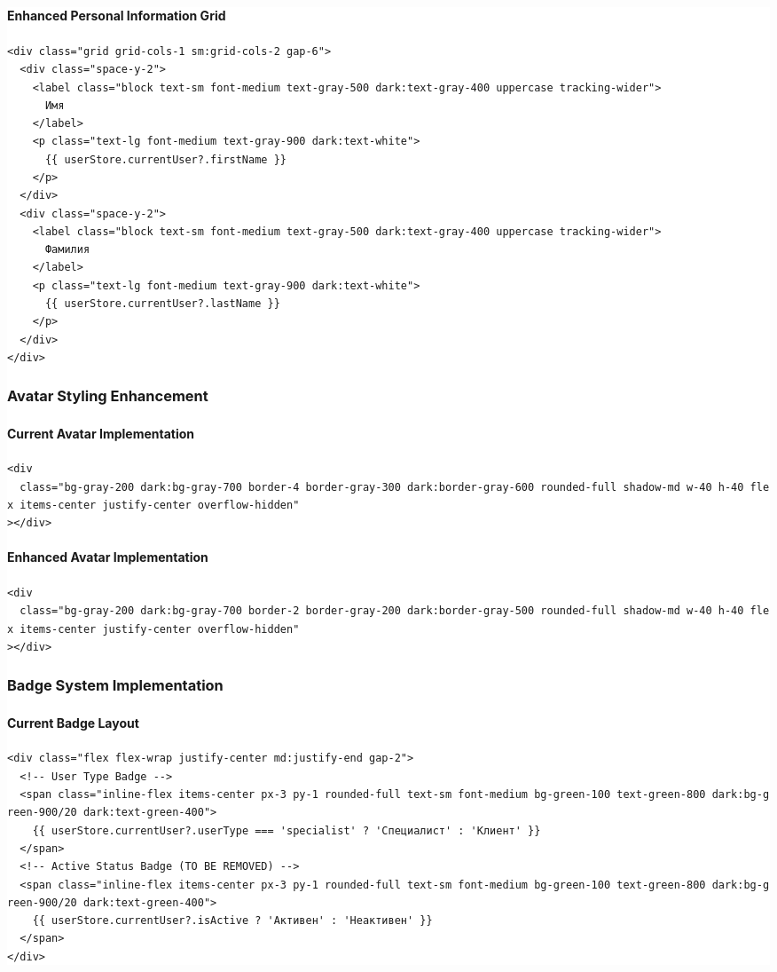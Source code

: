 #### Enhanced Personal Information Grid

```vue
<div class="grid grid-cols-1 sm:grid-cols-2 gap-6">
  <div class="space-y-2">
    <label class="block text-sm font-medium text-gray-500 dark:text-gray-400 uppercase tracking-wider">
      Имя
    </label>
    <p class="text-lg font-medium text-gray-900 dark:text-white">
      {{ userStore.currentUser?.firstName }}
    </p>
  </div>
  <div class="space-y-2">
    <label class="block text-sm font-medium text-gray-500 dark:text-gray-400 uppercase tracking-wider">
      Фамилия
    </label>
    <p class="text-lg font-medium text-gray-900 dark:text-white">
      {{ userStore.currentUser?.lastName }}
    </p>
  </div>
</div>
```

### Avatar Styling Enhancement

#### Current Avatar Implementation

```vue
<div
  class="bg-gray-200 dark:bg-gray-700 border-4 border-gray-300 dark:border-gray-600 rounded-full shadow-md w-40 h-40 flex items-center justify-center overflow-hidden"
></div>
```

#### Enhanced Avatar Implementation

```vue
<div
  class="bg-gray-200 dark:bg-gray-700 border-2 border-gray-200 dark:border-gray-500 rounded-full shadow-md w-40 h-40 flex items-center justify-center overflow-hidden"
></div>
```

### Badge System Implementation

#### Current Badge Layout

```vue
<div class="flex flex-wrap justify-center md:justify-end gap-2">
  <!-- User Type Badge -->
  <span class="inline-flex items-center px-3 py-1 rounded-full text-sm font-medium bg-green-100 text-green-800 dark:bg-green-900/20 dark:text-green-400">
    {{ userStore.currentUser?.userType === 'specialist' ? 'Специалист' : 'Клиент' }}
  </span>
  <!-- Active Status Badge (TO BE REMOVED) -->
  <span class="inline-flex items-center px-3 py-1 rounded-full text-sm font-medium bg-green-100 text-green-800 dark:bg-green-900/20 dark:text-green-400">
    {{ userStore.currentUser?.isActive ? 'Активен' : 'Неактивен' }}
  </span>
</div>
```
